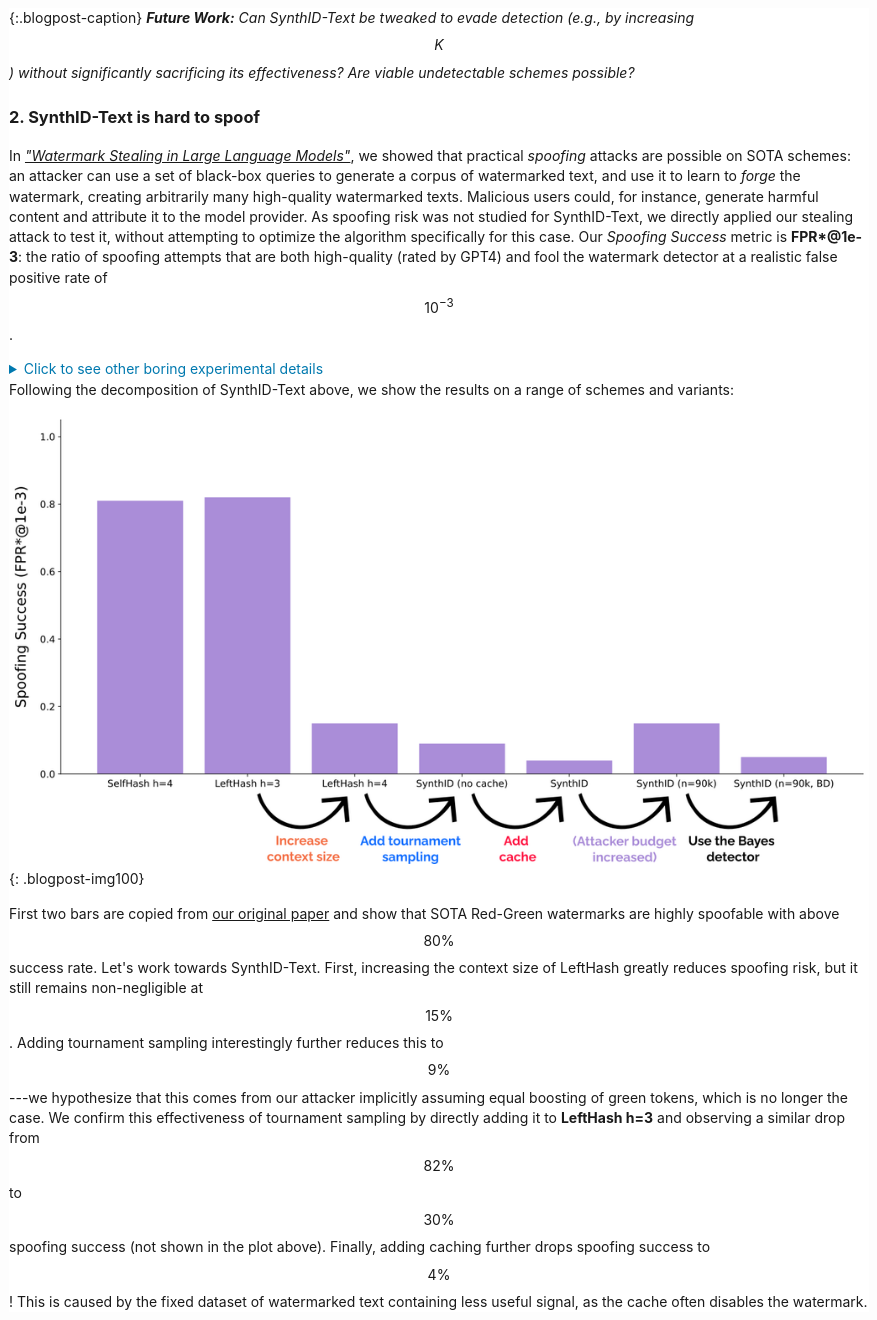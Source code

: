 {:.blogpost-caption}
***Future Work:** Can SynthID-Text be tweaked to evade detection (e.g., by increasing $$K$$) without significantly sacrificing its effectiveness? Are viable undetectable schemes possible?*

### 2. SynthID-Text is hard to spoof
In <i>["Watermark Stealing in Large Language Models"](/publications/jovanovic2024watermarkstealing)</i>, we showed that practical _spoofing_ attacks are possible on SOTA schemes: an attacker can use a set of black-box queries to generate a corpus of watermarked text, and use it to learn to _forge_ the watermark, creating arbitrarily many high-quality watermarked texts. 
Malicious users could, for instance, generate harmful content and attribute it to the model provider.
As spoofing risk was not studied for SynthID-Text, we directly applied our stealing attack to test it, without attempting to optimize the algorithm specifically for this case.
Our _Spoofing Success_ metric is <span><b>FPR*@1e-3</b></span>: the ratio of spoofing attempts that are both high-quality (rated by GPT4) and fool the watermark detector at a realistic false positive rate of $$10^{-3}$$.
<details><summary style="color:#0079AF">Click to see other boring experimental details</summary></details>
Following the decomposition of SynthID-Text above, we show the results on a range of schemes and variants:

![](/assets/blog/probingsynthid/spoofing_edited.png){: .blogpost-img100}

First two bars are copied from [our original paper](/publications/jovanovic2024watermarkstealing) and show that SOTA Red-Green watermarks are highly spoofable with above $$80\%$$ success rate. 
Let's work towards SynthID-Text.
First, <span class="contextsize">increasing the context size of LeftHash</span> greatly reduces spoofing risk, but it still remains non-negligible at $$15\%$$.
<span class="tournament">Adding tournament sampling</span> interestingly further reduces this to $$9\%$$---we hypothesize that this comes from our attacker implicitly assuming equal boosting of green tokens, which is no longer the case. 
We confirm this effectiveness of tournament sampling by directly adding it to **LeftHash h=3** and observing a similar drop from $$82\%$$ to $$30\%$$ spoofing success (not shown in the plot above).
Finally, adding <span class="cache">caching</span> further drops spoofing success to $$4\%$$! This is caused by the fixed dataset of watermarked text containing less useful signal, as the cache often disables the watermark.
